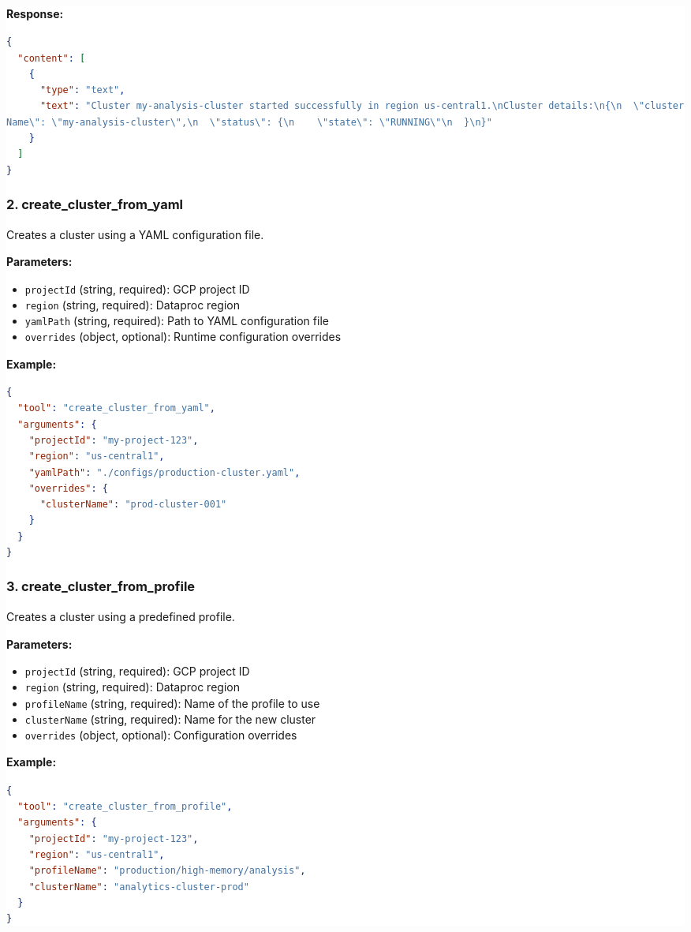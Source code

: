 **Response:**
```json
{
  "content": [
    {
      "type": "text",
      "text": "Cluster my-analysis-cluster started successfully in region us-central1.\nCluster details:\n{\n  \"clusterName\": \"my-analysis-cluster\",\n  \"status\": {\n    \"state\": \"RUNNING\"\n  }\n}"
    }
  ]
}
```

### 2. create_cluster_from_yaml

Creates a cluster using a YAML configuration file.

**Parameters:**
- `projectId` (string, required): GCP project ID
- `region` (string, required): Dataproc region
- `yamlPath` (string, required): Path to YAML configuration file
- `overrides` (object, optional): Runtime configuration overrides

**Example:**
```json
{
  "tool": "create_cluster_from_yaml",
  "arguments": {
    "projectId": "my-project-123",
    "region": "us-central1",
    "yamlPath": "./configs/production-cluster.yaml",
    "overrides": {
      "clusterName": "prod-cluster-001"
    }
  }
}
```

### 3. create_cluster_from_profile

Creates a cluster using a predefined profile.

**Parameters:**
- `projectId` (string, required): GCP project ID
- `region` (string, required): Dataproc region
- `profileName` (string, required): Name of the profile to use
- `clusterName` (string, required): Name for the new cluster
- `overrides` (object, optional): Configuration overrides

**Example:**
```json
{
  "tool": "create_cluster_from_profile",
  "arguments": {
    "projectId": "my-project-123",
    "region": "us-central1",
    "profileName": "production/high-memory/analysis",
    "clusterName": "analytics-cluster-prod"
  }
}
```
